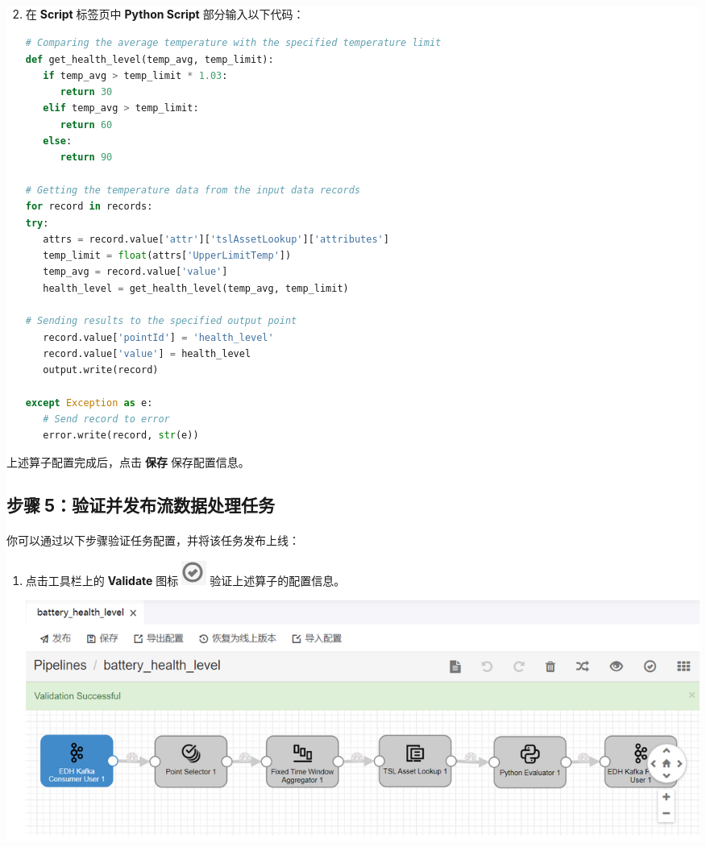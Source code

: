 2. 在 **Script** 标签页中 **Python Script** 部分输入以下代码：

   ```python
   # Comparing the average temperature with the specified temperature limit
   def get_health_level(temp_avg, temp_limit):
      if temp_avg > temp_limit * 1.03:
         return 30
      elif temp_avg > temp_limit:
         return 60
      else:
         return 90

   # Getting the temperature data from the input data records       
   for record in records:
   try:
      attrs = record.value['attr']['tslAssetLookup']['attributes']
      temp_limit = float(attrs['UpperLimitTemp'])
      temp_avg = record.value['value']
      health_level = get_health_level(temp_avg, temp_limit)

   # Sending results to the specified output point    
      record.value['pointId'] = 'health_level'
      record.value['value'] = health_level
      output.write(record)

   except Exception as e:
      # Send record to error
      error.write(record, str(e))
   ```

上述算子配置完成后，点击 **保存** 保存配置信息。

## 步骤 5：验证并发布流数据处理任务

你可以通过以下步骤验证任务配置，并将该任务发布上线：

1. 点击工具栏上的 **Validate** 图标 ![](media/validate_icon.png) 验证上述算子的配置信息。

   ![](media/validating_pipeline.png)
